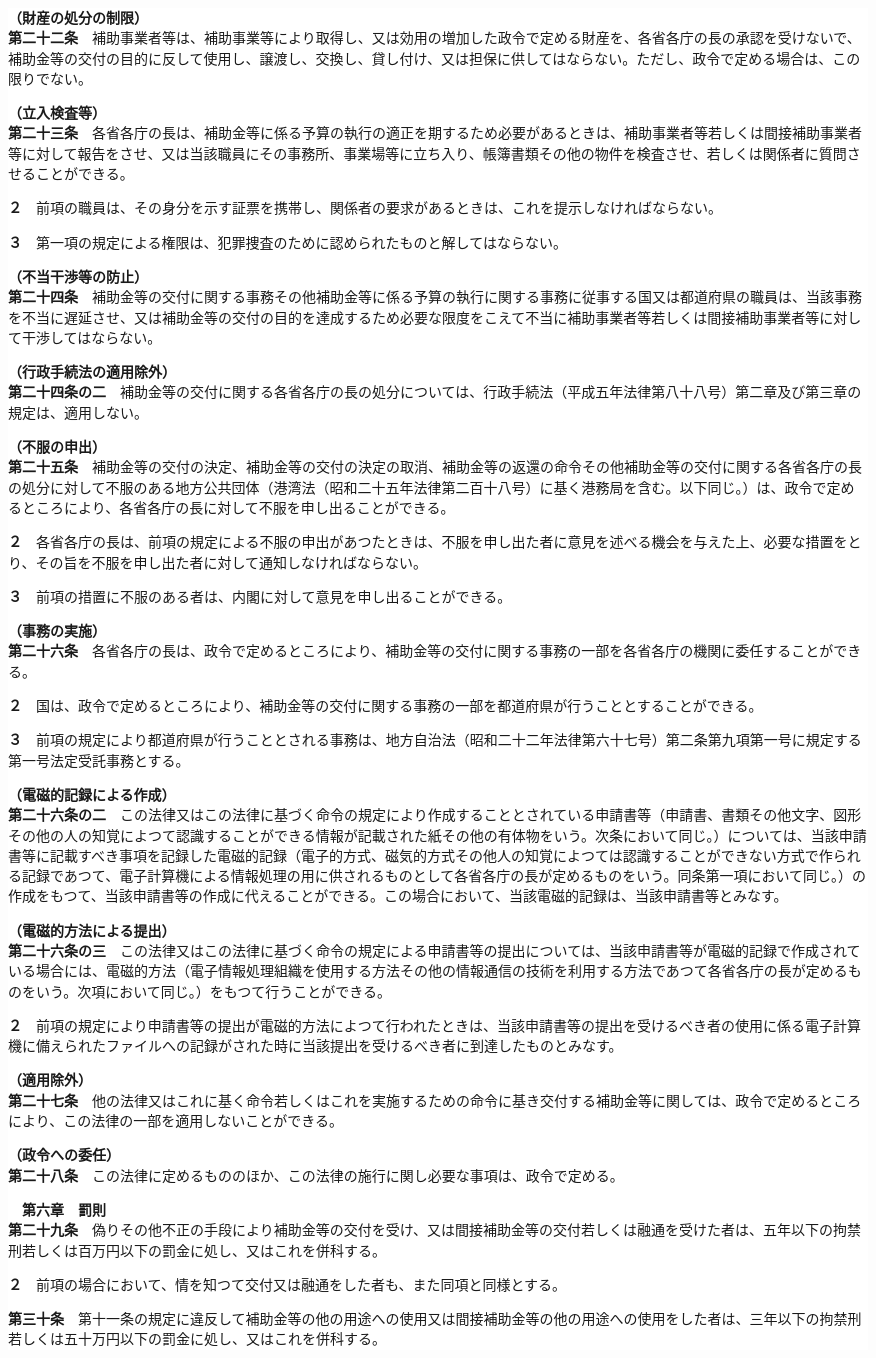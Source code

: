 **（財産の処分の制限）**  
**第二十二条**　補助事業者等は、補助事業等により取得し、又は効用の増加した政令で定める財産を、各省各庁の長の承認を受けないで、補助金等の交付の目的に反して使用し、譲渡し、交換し、貸し付け、又は担保に供してはならない。ただし、政令で定める場合は、この限りでない。  
  
**（立入検査等）**  
**第二十三条**　各省各庁の長は、補助金等に係る予算の執行の適正を期するため必要があるときは、補助事業者等若しくは間接補助事業者等に対して報告をさせ、又は当該職員にその事務所、事業場等に立ち入り、帳簿書類その他の物件を検査させ、若しくは関係者に質問させることができる。  
  
**２**　前項の職員は、その身分を示す証票を携帯し、関係者の要求があるときは、これを提示しなければならない。  
  
**３**　第一項の規定による権限は、犯罪捜査のために認められたものと解してはならない。  
  
**（不当干渉等の防止）**  
**第二十四条**　補助金等の交付に関する事務その他補助金等に係る予算の執行に関する事務に従事する国又は都道府県の職員は、当該事務を不当に遅延させ、又は補助金等の交付の目的を達成するため必要な限度をこえて不当に補助事業者等若しくは間接補助事業者等に対して干渉してはならない。  
  
**（行政手続法の適用除外）**  
**第二十四条の二**　補助金等の交付に関する各省各庁の長の処分については、行政手続法（平成五年法律第八十八号）第二章及び第三章の規定は、適用しない。  
  
**（不服の申出）**  
**第二十五条**　補助金等の交付の決定、補助金等の交付の決定の取消、補助金等の返還の命令その他補助金等の交付に関する各省各庁の長の処分に対して不服のある地方公共団体（港湾法（昭和二十五年法律第二百十八号）に基く港務局を含む。以下同じ。）は、政令で定めるところにより、各省各庁の長に対して不服を申し出ることができる。  
  
**２**　各省各庁の長は、前項の規定による不服の申出があつたときは、不服を申し出た者に意見を述べる機会を与えた上、必要な措置をとり、その旨を不服を申し出た者に対して通知しなければならない。  
  
**３**　前項の措置に不服のある者は、内閣に対して意見を申し出ることができる。  
  
**（事務の実施）**  
**第二十六条**　各省各庁の長は、政令で定めるところにより、補助金等の交付に関する事務の一部を各省各庁の機関に委任することができる。  
  
**２**　国は、政令で定めるところにより、補助金等の交付に関する事務の一部を都道府県が行うこととすることができる。  
  
**３**　前項の規定により都道府県が行うこととされる事務は、地方自治法（昭和二十二年法律第六十七号）第二条第九項第一号に規定する第一号法定受託事務とする。  
  
**（電磁的記録による作成）**  
**第二十六条の二**　この法律又はこの法律に基づく命令の規定により作成することとされている申請書等（申請書、書類その他文字、図形その他の人の知覚によつて認識することができる情報が記載された紙その他の有体物をいう。次条において同じ。）については、当該申請書等に記載すべき事項を記録した電磁的記録（電子的方式、磁気的方式その他人の知覚によつては認識することができない方式で作られる記録であつて、電子計算機による情報処理の用に供されるものとして各省各庁の長が定めるものをいう。同条第一項において同じ。）の作成をもつて、当該申請書等の作成に代えることができる。この場合において、当該電磁的記録は、当該申請書等とみなす。  
  
**（電磁的方法による提出）**  
**第二十六条の三**　この法律又はこの法律に基づく命令の規定による申請書等の提出については、当該申請書等が電磁的記録で作成されている場合には、電磁的方法（電子情報処理組織を使用する方法その他の情報通信の技術を利用する方法であつて各省各庁の長が定めるものをいう。次項において同じ。）をもつて行うことができる。  
  
**２**　前項の規定により申請書等の提出が電磁的方法によつて行われたときは、当該申請書等の提出を受けるべき者の使用に係る電子計算機に備えられたファイルへの記録がされた時に当該提出を受けるべき者に到達したものとみなす。  
  
**（適用除外）**  
**第二十七条**　他の法律又はこれに基く命令若しくはこれを実施するための命令に基き交付する補助金等に関しては、政令で定めるところにより、この法律の一部を適用しないことができる。  
  
**（政令への委任）**  
**第二十八条**　この法律に定めるもののほか、この法律の施行に関し必要な事項は、政令で定める。  
  
&emsp;**第六章　罰則**  
**第二十九条**　偽りその他不正の手段により補助金等の交付を受け、又は間接補助金等の交付若しくは融通を受けた者は、五年以下の拘禁刑若しくは百万円以下の罰金に処し、又はこれを併科する。  
  
**２**　前項の場合において、情を知つて交付又は融通をした者も、また同項と同様とする。  
  
**第三十条**　第十一条の規定に違反して補助金等の他の用途への使用又は間接補助金等の他の用途への使用をした者は、三年以下の拘禁刑若しくは五十万円以下の罰金に処し、又はこれを併科する。  
  